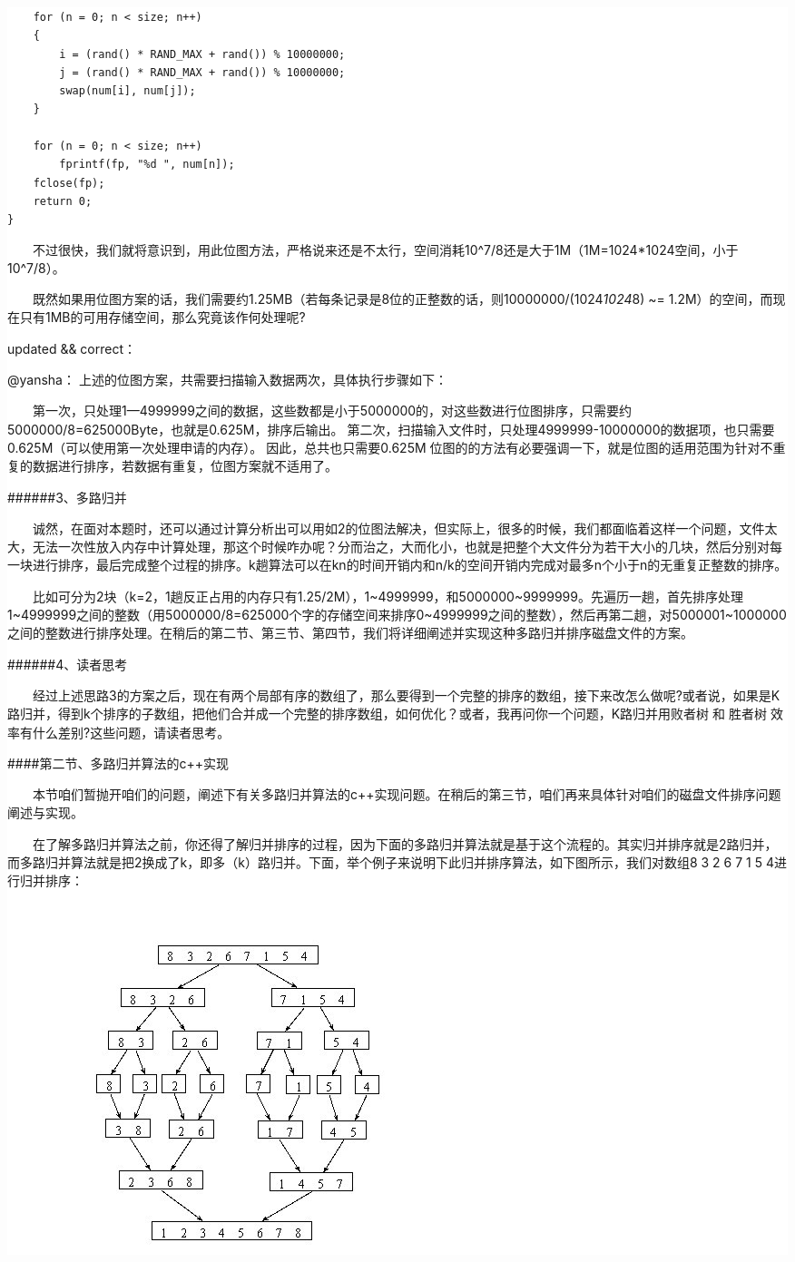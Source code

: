         for (n = 0; n < size; n++)  
        {  
            i = (rand() * RAND_MAX + rand()) % 10000000;  
            j = (rand() * RAND_MAX + rand()) % 10000000;  
            swap(num[i], num[j]);  
        }  
      
        for (n = 0; n < size; n++)  
            fprintf(fp, "%d ", num[n]);  
        fclose(fp);  
        return 0;  
    }  

&emsp;&emsp;不过很快，我们就将意识到，用此位图方法，严格说来还是不太行，空间消耗10^7/8还是大于1M（1M=1024*1024空间，小于10^7/8）。

&emsp;&emsp;既然如果用位图方案的话，我们需要约1.25MB（若每条记录是8位的正整数的话，则10000000/(1024*1024*8) ~= 1.2M）的空间，而现在只有1MB的可用存储空间，那么究竟该作何处理呢?

updated && correct：

   @yansha： 上述的位图方案，共需要扫描输入数据两次，具体执行步骤如下：

&emsp;&emsp;第一次，只处理1—4999999之间的数据，这些数都是小于5000000的，对这些数进行位图排序，只需要约5000000/8=625000Byte，也就是0.625M，排序后输出。
第二次，扫描输入文件时，只处理4999999-10000000的数据项，也只需要0.625M（可以使用第一次处理申请的内存）。
因此，总共也只需要0.625M
位图的的方法有必要强调一下，就是位图的适用范围为针对不重复的数据进行排序，若数据有重复，位图方案就不适用了。

######3、多路归并

&emsp;&emsp;诚然，在面对本题时，还可以通过计算分析出可以用如2的位图法解决，但实际上，很多的时候，我们都面临着这样一个问题，文件太大，无法一次性放入内存中计算处理，那这个时候咋办呢？分而治之，大而化小，也就是把整个大文件分为若干大小的几块，然后分别对每一块进行排序，最后完成整个过程的排序。k趟算法可以在kn的时间开销内和n/k的空间开销内完成对最多n个小于n的无重复正整数的排序。

&emsp;&emsp;比如可分为2块（k=2，1趟反正占用的内存只有1.25/2M），1~4999999，和5000000~9999999。先遍历一趟，首先排序处理1~4999999之间的整数（用5000000/8=625000个字的存储空间来排序0~4999999之间的整数），然后再第二趟，对5000001~1000000之间的整数进行排序处理。在稍后的第二节、第三节、第四节，我们将详细阐述并实现这种多路归并排序磁盘文件的方案。

######4、读者思考

&emsp;&emsp;经过上述思路3的方案之后，现在有两个局部有序的数组了，那么要得到一个完整的排序的数组，接下来改怎么做呢?或者说，如果是K路归并，得到k个排序的子数组，把他们合并成一个完整的排序数组，如何优化？或者，我再问你一个问题，K路归并用败者树 和 胜者树 效率有什么差别?这些问题，请读者思考。

####第二节、多路归并算法的c++实现

&emsp;&emsp;本节咱们暂抛开咱们的问题，阐述下有关多路归并算法的c++实现问题。在稍后的第三节，咱们再来具体针对咱们的磁盘文件排序问题阐述与实现。

&emsp;&emsp;在了解多路归并算法之前，你还得了解归并排序的过程，因为下面的多路归并算法就是基于这个流程的。其实归并排序就是2路归并，而多路归并算法就是把2换成了k，即多（k）路归并。下面，举个例子来说明下此归并排序算法，如下图所示，我们对数组8 3 2 6 7 1 5 4进行归并排序：

![](../images/10/10.2.jpg)
